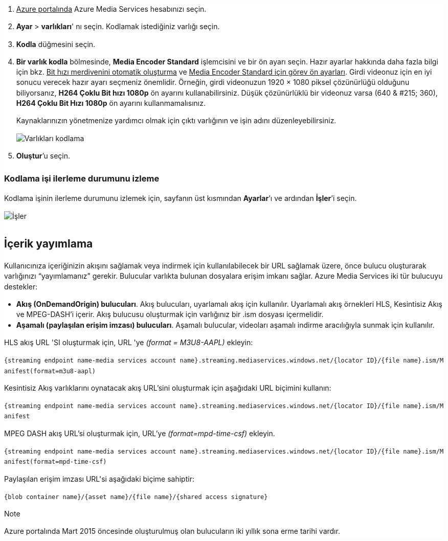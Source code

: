 1. [Azure portalında](https://portal.azure.com/) Azure Media Services hesabınızı seçin.
2. **Ayar**  >  **varlıkları**' nı seçin. Kodlamak istediğiniz varlığı seçin.
3. **Kodla** düğmesini seçin.
4. **Bir varlık kodla** bölmesinde, **Media Encoder Standard** işlemcisini ve bir ön ayarı seçin. Hazır ayarlar hakkında daha fazla bilgi için bkz. [Bit hızı merdivenini otomatik oluşturma](media-services-autogen-bitrate-ladder-with-mes.md) ve [Media Encoder Standard için görev ön ayarları](media-services-mes-presets-overview.md). Girdi videonuz için en iyi sonucu verecek hazır ayarı seçmeniz önemlidir. Örneğin, girdi videonuzun 1920 &#215; 1080 piksel çözünürlüğü olduğunu biliyorsanız, **H264 Çoklu Bit hızı 1080p** ön ayarını kullanabilirsiniz. Düşük çözünürlüklü bir videonuz varsa (640 & #215; 360), **H264 Çoklu Bit Hızı 1080p** ön ayarını kullanmamalısınız.
   
   Kaynaklarınızın yönetmenize yardımcı olmak için çıktı varlığının ve işin adını düzenleyebilirsiniz.
   
   ![Varlıkları kodlama](./media/media-services-portal-vod-get-started/media-services-encode1.png)
5. **Oluştur**’u seçin.

### <a name="monitor-encoding-job-progress"></a>Kodlama işi ilerleme durumunu izleme
Kodlama işinin ilerleme durumunu izlemek için, sayfanın üst kısmından **Ayarlar**’ı ve ardından **İşler**’i seçin.

![İşler](./media/media-services-portal-vod-get-started/media-services-jobs.png)

## <a name="publish-content"></a>İçerik yayımlama
Kullanıcınıza içeriğinizin akışını sağlamak veya indirmek için kullanılabilecek bir URL sağlamak üzere, önce bulucu oluşturarak varlığınızı “yayımlamanız” gerekir. Bulucular varlıkta bulunan dosyalara erişim imkanı sağlar. Azure Media Services iki tür bulucuyu destekler: 

* **Akış (OnDemandOrigin) bulucuları**. Akış bulucuları, uyarlamalı akış için kullanılır. Uyarlamalı akış örnekleri HLS, Kesintisiz Akış ve MPEG-DASH’i içerir. Akış bulucusu oluşturmak için varlığınız bir .ism dosyası içermelidir. 
* **Aşamalı (paylaşılan erişim imzası) bulucuları**. Aşamalı bulucular, videoları aşamalı indirme aracılığıyla sunmak için kullanılır.

HLS akış URL 'SI oluşturmak için, URL 'ye *(format = M3U8-AAPL)* ekleyin:

`{streaming endpoint name-media services account name}.streaming.mediaservices.windows.net/{locator ID}/{file name}.ism/Manifest(format=m3u8-aapl)`

Kesintisiz Akış varlıklarını oynatacak akış URL’sini oluşturmak için aşağıdaki URL biçimini kullanın:

`{streaming endpoint name-media services account name}.streaming.mediaservices.windows.net/{locator ID}/{file name}.ism/Manifest`

MPEG DASH akış URL’si oluşturmak için, URL’ye *(format=mpd-time-csf)* ekleyin.

`{streaming endpoint name-media services account name}.streaming.mediaservices.windows.net/{locator ID}/{file name}.ism/Manifest(format=mpd-time-csf)`

Paylaşılan erişim imzası URL'si aşağıdaki biçime sahiptir:

`{blob container name}/{asset name}/{file name}/{shared access signature}`

> [!NOTE]
> Azure portalında Mart 2015 öncesinde oluşturulmuş olan bulucuların iki yıllık sona erme tarihi vardır.  
> 
> 
